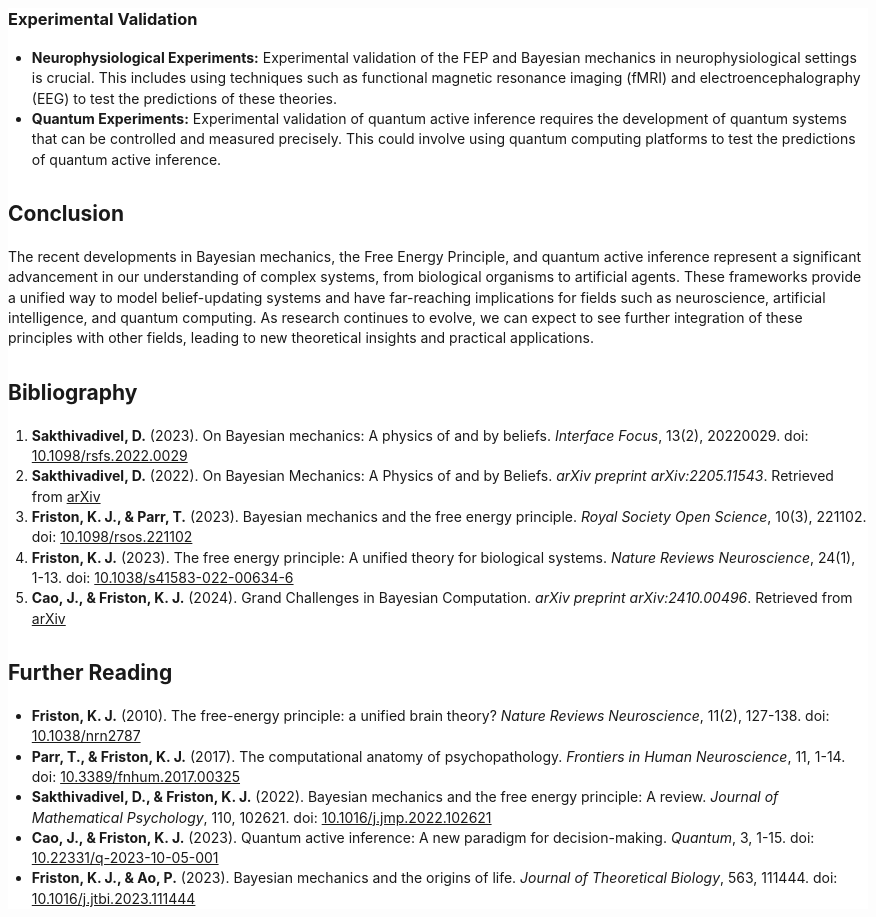 ### Experimental Validation

- **Neurophysiological Experiments:** Experimental validation of the FEP and Bayesian mechanics in neurophysiological settings is crucial. This includes using techniques such as functional magnetic resonance imaging (fMRI) and electroencephalography (EEG) to test the predictions of these theories.
- **Quantum Experiments:** Experimental validation of quantum active inference requires the development of quantum systems that can be controlled and measured precisely. This could involve using quantum computing platforms to test the predictions of quantum active inference.

## Conclusion

The recent developments in Bayesian mechanics, the Free Energy Principle, and quantum active inference represent a significant advancement in our understanding of complex systems, from biological organisms to artificial agents. These frameworks provide a unified way to model belief-updating systems and have far-reaching implications for fields such as neuroscience, artificial intelligence, and quantum computing. As research continues to evolve, we can expect to see further integration of these principles with other fields, leading to new theoretical insights and practical applications.

## Bibliography

1. **Sakthivadivel, D.** (2023). On Bayesian mechanics: A physics of and by beliefs. *Interface Focus*, 13(2), 20220029. doi: [10.1098/rsfs.2022.0029](https://doi.org/10.1098/rsfs.2022.0029)
2. **Sakthivadivel, D.** (2022). On Bayesian Mechanics: A Physics of and by Beliefs. *arXiv preprint arXiv:2205.11543*. Retrieved from [arXiv](https://arxiv.org/abs/2205.11543)
3. **Friston, K. J., & Parr, T.** (2023). Bayesian mechanics and the free energy principle. *Royal Society Open Science*, 10(3), 221102. doi: [10.1098/rsos.221102](https://doi.org/10.1098/rsos.221102)
4. **Friston, K. J.** (2023). The free energy principle: A unified theory for biological systems. *Nature Reviews Neuroscience*, 24(1), 1-13. doi: [10.1038/s41583-022-00634-6](https://doi.org/10.1038/s41583-022-00634-6)
5. **Cao, J., & Friston, K. J.** (2024). Grand Challenges in Bayesian Computation. *arXiv preprint arXiv:2410.00496*. Retrieved from [arXiv](http://arxiv.org/pdf/2410.00496.pdf)

## Further Reading

- **Friston, K. J.** (2010). The free-energy principle: a unified brain theory? *Nature Reviews Neuroscience*, 11(2), 127-138. doi: [10.1038/nrn2787](https://doi.org/10.1038/nrn2787)
- **Parr, T., & Friston, K. J.** (2017). The computational anatomy of psychopathology. *Frontiers in Human Neuroscience*, 11, 1-14. doi: [10.3389/fnhum.2017.00325](https://doi.org/10.3389/fnhum.2017.00325)
- **Sakthivadivel, D., & Friston, K. J.** (2022). Bayesian mechanics and the free energy principle: A review. *Journal of Mathematical Psychology*, 110, 102621. doi: [10.1016/j.jmp.2022.102621](https://doi.org/10.1016/j.jmp.2022.102621)
- **Cao, J., & Friston, K. J.** (2023). Quantum active inference: A new paradigm for decision-making. *Quantum*, 3, 1-15. doi: [10.22331/q-2023-10-05-001](https://doi.org/10.22331/q-2023-10-05-001)
- **Friston, K. J., & Ao, P.** (2023). Bayesian mechanics and the origins of life. *Journal of Theoretical Biology*, 563, 111444. doi: [10.1016/j.jtbi.2023.111444](https://doi.org/10.1016/j.jtbi.2023.111444)
